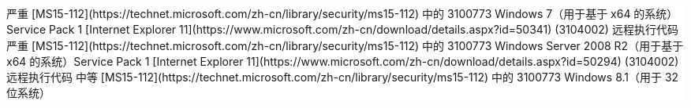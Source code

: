 </td>
<td style="border:1px solid black;">
严重

</td>
<td style="border:1px solid black;">
[MS15-112](https://technet.microsoft.com/zh-cn/library/security/ms15-112) 中的 3100773

</td>
</tr>
<tr>
<td style="border:1px solid black;">
Windows 7（用于基于 x64 的系统）Service Pack 1

</td>
<td style="border:1px solid black;">
[Internet Explorer 11](https://www.microsoft.com/zh-cn/download/details.aspx?id=50341)  
(3104002)

</td>
<td style="border:1px solid black;">
远程执行代码

</td>
<td style="border:1px solid black;">
严重

</td>
<td style="border:1px solid black;">
[MS15-112](https://technet.microsoft.com/zh-cn/library/security/ms15-112) 中的 3100773

</td>
</tr>
<tr>
<td style="border:1px solid black;">
Windows Server 2008 R2（用于基于 x64 的系统）Service Pack 1

</td>
<td style="border:1px solid black;">
[Internet Explorer 11](https://www.microsoft.com/zh-cn/download/details.aspx?id=50294)  
(3104002)

</td>
<td style="border:1px solid black;">
远程执行代码

</td>
<td style="border:1px solid black;">
中等

</td>
<td style="border:1px solid black;">
[MS15-112](https://technet.microsoft.com/zh-cn/library/security/ms15-112) 中的 3100773

</td>
</tr>
<tr>
<td style="border:1px solid black;">
Windows 8.1（用于 32 位系统）

